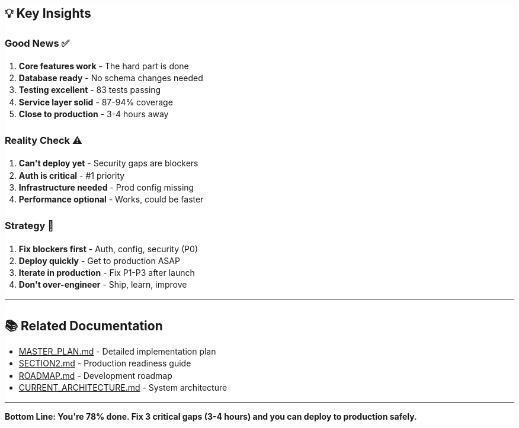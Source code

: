 
## 💡 Key Insights

### Good News ✅
1. **Core features work** - The hard part is done
2. **Database ready** - No schema changes needed
3. **Testing excellent** - 83 tests passing
4. **Service layer solid** - 87-94% coverage
5. **Close to production** - 3-4 hours away

### Reality Check ⚠️
1. **Can't deploy yet** - Security gaps are blockers
2. **Auth is critical** - #1 priority
3. **Infrastructure needed** - Prod config missing
4. **Performance optional** - Works, could be faster

### Strategy 🎯
1. **Fix blockers first** - Auth, config, security (P0)
2. **Deploy quickly** - Get to production ASAP
3. **Iterate in production** - Fix P1-P3 after launch
4. **Don't over-engineer** - Ship, learn, improve

---

## 📚 Related Documentation

- [MASTER_PLAN.md](/MASTER_PLAN.md) - Detailed implementation plan
- [SECTION2.md](/SECTION2.md) - Production readiness guide
- [ROADMAP.md](/docs/ROADMAP.md) - Development roadmap
- [CURRENT_ARCHITECTURE.md](/docs/architecture/CURRENT_ARCHITECTURE.md) - System architecture

---

**Bottom Line: You're 78% done. Fix 3 critical gaps (3-4 hours) and you can deploy to production safely.**
